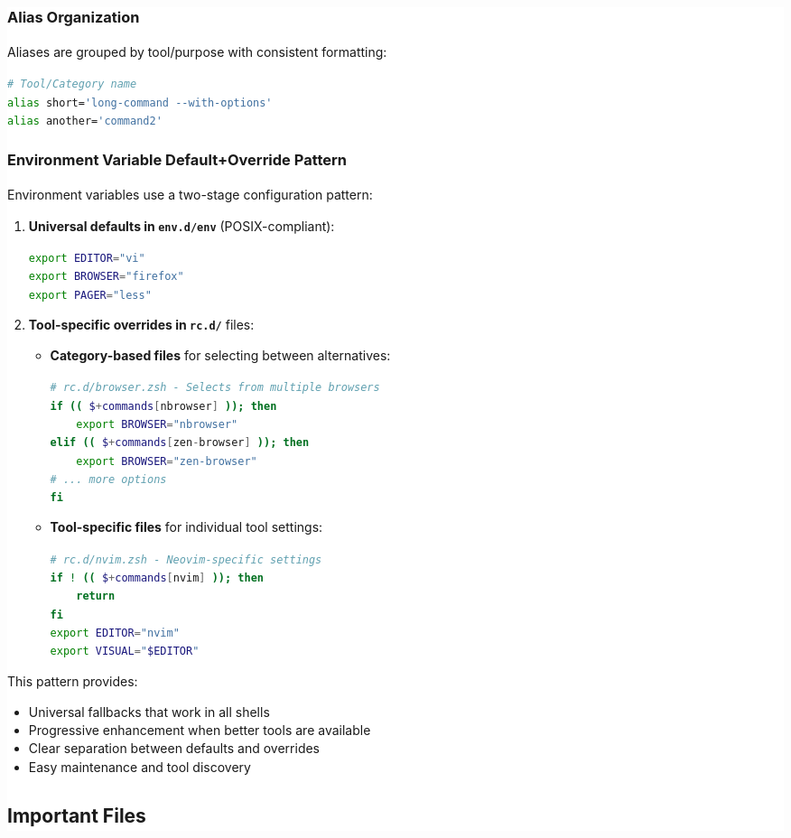 ### Alias Organization

Aliases are grouped by tool/purpose with consistent formatting:

```zsh
# Tool/Category name
alias short='long-command --with-options'
alias another='command2'
```

### Environment Variable Default+Override Pattern

Environment variables use a two-stage configuration pattern:

1. **Universal defaults in `env.d/env`** (POSIX-compliant):
   ```sh
   export EDITOR="vi"
   export BROWSER="firefox"
   export PAGER="less"
   ```

2. **Tool-specific overrides in `rc.d/`** files:
   - **Category-based files** for selecting between alternatives:
     ```zsh
     # rc.d/browser.zsh - Selects from multiple browsers
     if (( $+commands[nbrowser] )); then
         export BROWSER="nbrowser"
     elif (( $+commands[zen-browser] )); then
         export BROWSER="zen-browser"
     # ... more options
     fi
     ```
   
   - **Tool-specific files** for individual tool settings:
     ```zsh
     # rc.d/nvim.zsh - Neovim-specific settings
     if ! (( $+commands[nvim] )); then
         return
     fi
     export EDITOR="nvim"
     export VISUAL="$EDITOR"
     ```

This pattern provides:
- Universal fallbacks that work in all shells
- Progressive enhancement when better tools are available
- Clear separation between defaults and overrides
- Easy maintenance and tool discovery

## Important Files
